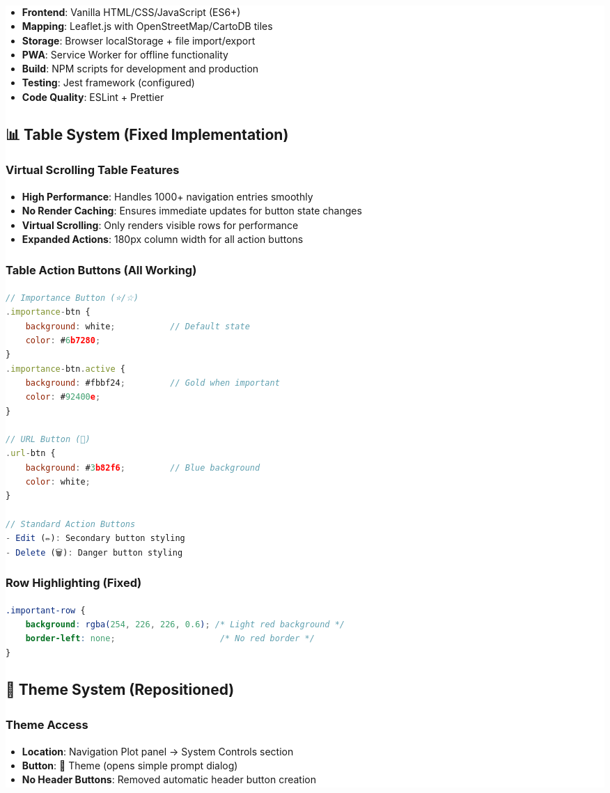 - **Frontend**: Vanilla HTML/CSS/JavaScript (ES6+)
- **Mapping**: Leaflet.js with OpenStreetMap/CartoDB tiles
- **Storage**: Browser localStorage + file import/export
- **PWA**: Service Worker for offline functionality
- **Build**: NPM scripts for development and production
- **Testing**: Jest framework (configured)
- **Code Quality**: ESLint + Prettier

## 📊 Table System (Fixed Implementation)

### Virtual Scrolling Table Features
- **High Performance**: Handles 1000+ navigation entries smoothly
- **No Render Caching**: Ensures immediate updates for button state changes
- **Virtual Scrolling**: Only renders visible rows for performance
- **Expanded Actions**: 180px column width for all action buttons

### Table Action Buttons (All Working)
```javascript
// Importance Button (⭐/☆)
.importance-btn {
    background: white;           // Default state
    color: #6b7280;
}
.importance-btn.active {
    background: #fbbf24;         // Gold when important
    color: #92400e;
}

// URL Button (🔗)
.url-btn {
    background: #3b82f6;         // Blue background
    color: white;
}

// Standard Action Buttons
- Edit (✏️): Secondary button styling
- Delete (🗑️): Danger button styling
```

### Row Highlighting (Fixed)
```css
.important-row {
    background: rgba(254, 226, 226, 0.6); /* Light red background */
    border-left: none;                     /* No red border */
}
```

## 🎨 Theme System (Repositioned)

### Theme Access
- **Location**: Navigation Plot panel → System Controls section
- **Button**: 🎨 Theme (opens simple prompt dialog)
- **No Header Buttons**: Removed automatic header button creation
